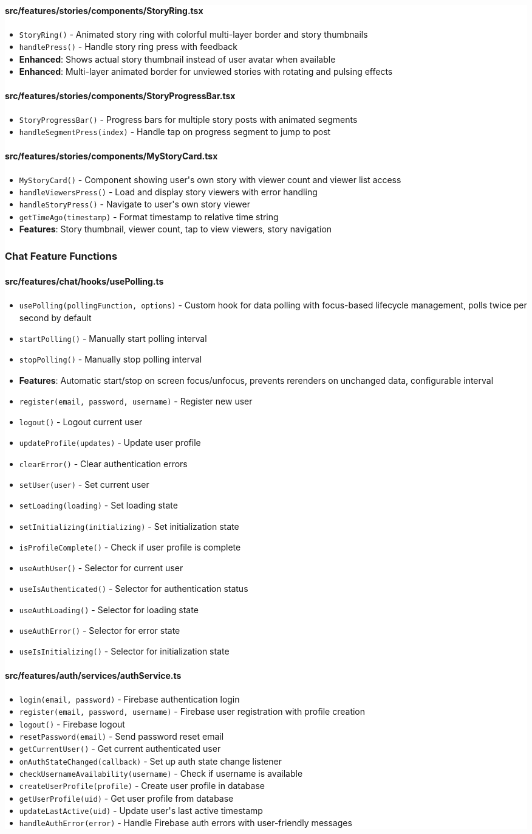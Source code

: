 #### src/features/stories/components/StoryRing.tsx
- `StoryRing()` - Animated story ring with colorful multi-layer border and story thumbnails
- `handlePress()` - Handle story ring press with feedback
- **Enhanced**: Shows actual story thumbnail instead of user avatar when available
- **Enhanced**: Multi-layer animated border for unviewed stories with rotating and pulsing effects

#### src/features/stories/components/StoryProgressBar.tsx
- `StoryProgressBar()` - Progress bars for multiple story posts with animated segments
- `handleSegmentPress(index)` - Handle tap on progress segment to jump to post

#### src/features/stories/components/MyStoryCard.tsx
- `MyStoryCard()` - Component showing user's own story with viewer count and viewer list access
- `handleViewersPress()` - Load and display story viewers with error handling
- `handleStoryPress()` - Navigate to user's own story viewer
- `getTimeAgo(timestamp)` - Format timestamp to relative time string
- **Features**: Story thumbnail, viewer count, tap to view viewers, story navigation

### Chat Feature Functions

#### src/features/chat/hooks/usePolling.ts
- `usePolling(pollingFunction, options)` - Custom hook for data polling with focus-based lifecycle management, polls twice per second by default
- `startPolling()` - Manually start polling interval
- `stopPolling()` - Manually stop polling interval
- **Features**: Automatic start/stop on screen focus/unfocus, prevents rerenders on unchanged data, configurable interval

- `register(email, password, username)` - Register new user
- `logout()` - Logout current user
- `updateProfile(updates)` - Update user profile
- `clearError()` - Clear authentication errors
- `setUser(user)` - Set current user
- `setLoading(loading)` - Set loading state
- `setInitializing(initializing)` - Set initialization state
- `isProfileComplete()` - Check if user profile is complete
- `useAuthUser()` - Selector for current user
- `useIsAuthenticated()` - Selector for authentication status
- `useAuthLoading()` - Selector for loading state
- `useAuthError()` - Selector for error state
- `useIsInitializing()` - Selector for initialization state

#### src/features/auth/services/authService.ts
- `login(email, password)` - Firebase authentication login
- `register(email, password, username)` - Firebase user registration with profile creation
- `logout()` - Firebase logout
- `resetPassword(email)` - Send password reset email
- `getCurrentUser()` - Get current authenticated user
- `onAuthStateChanged(callback)` - Set up auth state change listener
- `checkUsernameAvailability(username)` - Check if username is available
- `createUserProfile(profile)` - Create user profile in database
- `getUserProfile(uid)` - Get user profile from database
- `updateLastActive(uid)` - Update user's last active timestamp
- `handleAuthError(error)` - Handle Firebase auth errors with user-friendly messages
